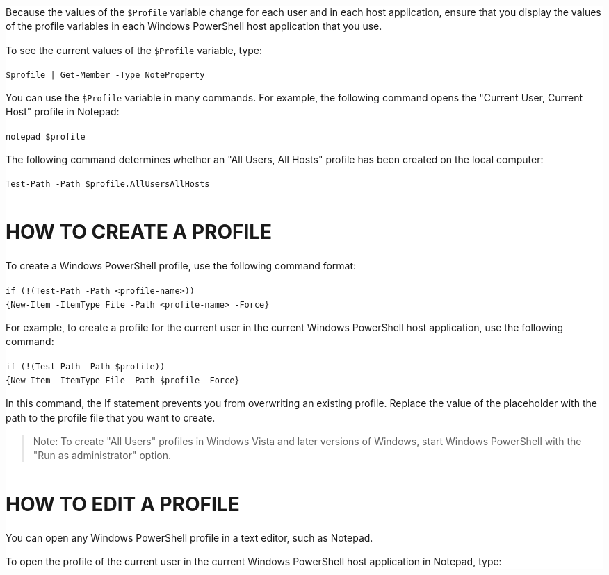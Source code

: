 Because the values of the `$Profile` variable change for each user and in
each host application, ensure that you display the values of the
profile variables in each Windows PowerShell host application that you use.

To see the current values of the `$Profile` variable, type:

```
$profile | Get-Member -Type NoteProperty
```

You can use the `$Profile` variable in many commands. For example, the
following command opens the "Current User, Current Host" profile in
Notepad:

```
notepad $profile
```

The following command determines whether an "All Users, All Hosts" profile
has been created on the local computer:

```
Test-Path -Path $profile.AllUsersAllHosts
```

# HOW TO CREATE A PROFILE


To create a Windows PowerShell profile, use the following command format:

```
if (!(Test-Path -Path <profile-name>))
{New-Item -ItemType File -Path <profile-name> -Force}
```

For example, to create a profile for the current user in the current
Windows PowerShell host application, use the following command:

```
if (!(Test-Path -Path $profile))
{New-Item -ItemType File -Path $profile -Force}
```

In this command, the If statement prevents you from overwriting an existing
profile. Replace the value of the <profile-path> placeholder with the path
to the profile file that you want to create.

>Note: To create "All Users" profiles in Windows Vista and later versions
>of Windows, start Windows PowerShell with the "Run as administrator"
>option.

# HOW TO EDIT A PROFILE


You can open any Windows PowerShell profile in a text editor, such as
Notepad.

To open the profile of the current user in the current Windows PowerShell
host application in Notepad, type:
